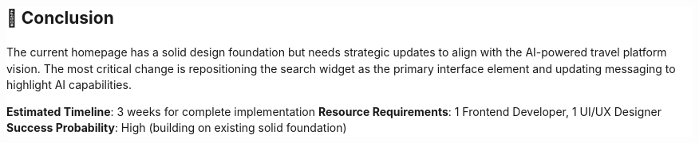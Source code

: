 ## 📝 Conclusion

The current homepage has a solid design foundation but needs strategic updates to align with the AI-powered travel platform vision. The most critical change is repositioning the search widget as the primary interface element and updating messaging to highlight AI capabilities.

**Estimated Timeline**: 3 weeks for complete implementation
**Resource Requirements**: 1 Frontend Developer, 1 UI/UX Designer
**Success Probability**: High (building on existing solid foundation)